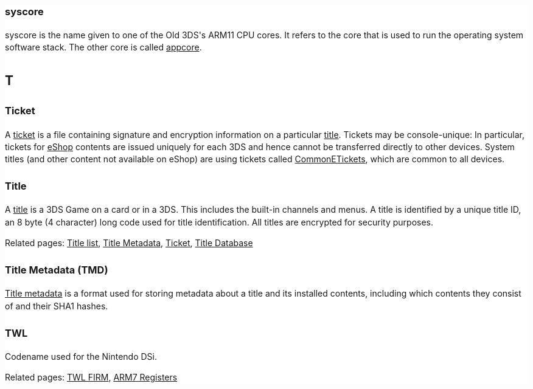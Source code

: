 ### syscore

syscore is the name given to one of the Old 3DS's ARM11 CPU cores. It
refers to the core that is used to run the operating system software
stack. The other core is called [appcore](#appcore "wikilink").

## T

### Ticket

A [ticket](ticket "wikilink") is a file containing signature and
encryption information on a particular
[title](Glossary#Title "wikilink"). Tickets may be console-unique: In
particular, tickets for [eShop](eShop "wikilink") contents are issued
uniquely for each 3DS and hence cannot be transferred directly to other
devices. System titles (and other content not available on eShop) are
using tickets called [CommonETickets](Ticket#Some_facts "wikilink"),
which are common to all devices.

### Title

A [title](Titles "wikilink") is a 3DS Game on a card or in a 3DS. This
includes the built-in channels and menus. A title is identified by a
unique title ID, an 8 byte (4 character) long code used for title
identification. All titles are encrypted for security purposes.

Related pages: [Title list](Title_list "wikilink"), [Title
Metadata](Glossary#Title_Metadata_.28TMD.29 "wikilink"),
[Ticket](Glossary#Ticket "wikilink"), [Title
Database](Title_Database "wikilink")

### Title Metadata (TMD)

[Title metadata](Title_metadata "wikilink") is a format used for storing
metadata about a title and its installed contents, including which
contents they consist of and their SHA1 hashes.

### TWL

Codename used for the Nintendo DSi.

Related pages: [TWL FIRM](FIRM#TWL_FIRM "wikilink"), [ARM7
Registers](ARM7_Registers "wikilink")
